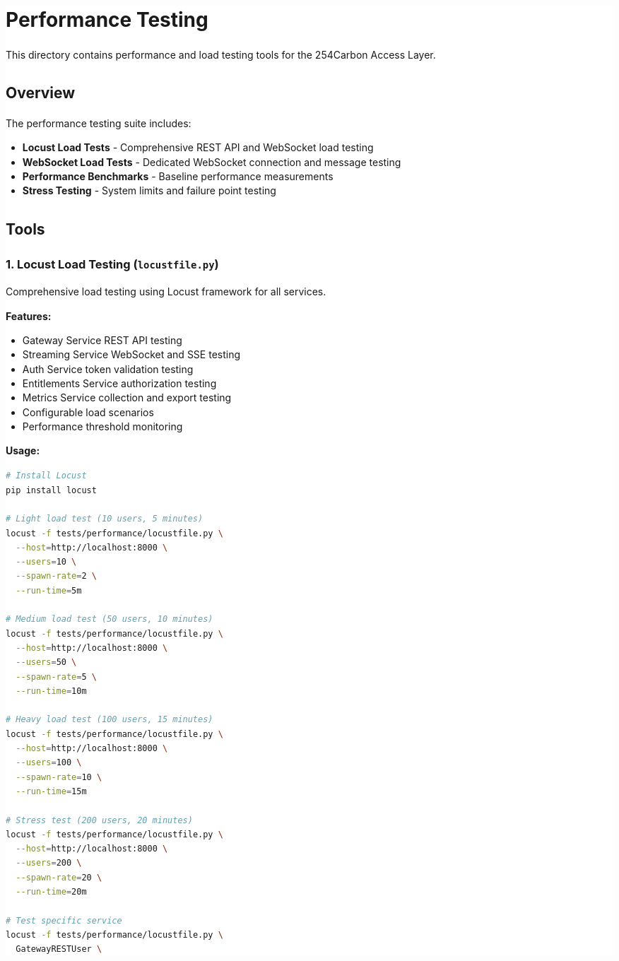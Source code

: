 # Performance Testing

This directory contains performance and load testing tools for the 254Carbon Access Layer.

## Overview

The performance testing suite includes:
- **Locust Load Tests** - Comprehensive REST API and WebSocket load testing
- **WebSocket Load Tests** - Dedicated WebSocket connection and message testing
- **Performance Benchmarks** - Baseline performance measurements
- **Stress Testing** - System limits and failure point testing

## Tools

### 1. Locust Load Testing (`locustfile.py`)

Comprehensive load testing using Locust framework for all services.

**Features:**
- Gateway Service REST API testing
- Streaming Service WebSocket and SSE testing
- Auth Service token validation testing
- Entitlements Service authorization testing
- Metrics Service collection and export testing
- Configurable load scenarios
- Performance threshold monitoring

**Usage:**
```bash
# Install Locust
pip install locust

# Light load test (10 users, 5 minutes)
locust -f tests/performance/locustfile.py \
  --host=http://localhost:8000 \
  --users=10 \
  --spawn-rate=2 \
  --run-time=5m

# Medium load test (50 users, 10 minutes)
locust -f tests/performance/locustfile.py \
  --host=http://localhost:8000 \
  --users=50 \
  --spawn-rate=5 \
  --run-time=10m

# Heavy load test (100 users, 15 minutes)
locust -f tests/performance/locustfile.py \
  --host=http://localhost:8000 \
  --users=100 \
  --spawn-rate=10 \
  --run-time=15m

# Stress test (200 users, 20 minutes)
locust -f tests/performance/locustfile.py \
  --host=http://localhost:8000 \
  --users=200 \
  --spawn-rate=20 \
  --run-time=20m

# Test specific service
locust -f tests/performance/locustfile.py \
  GatewayRESTUser \
```